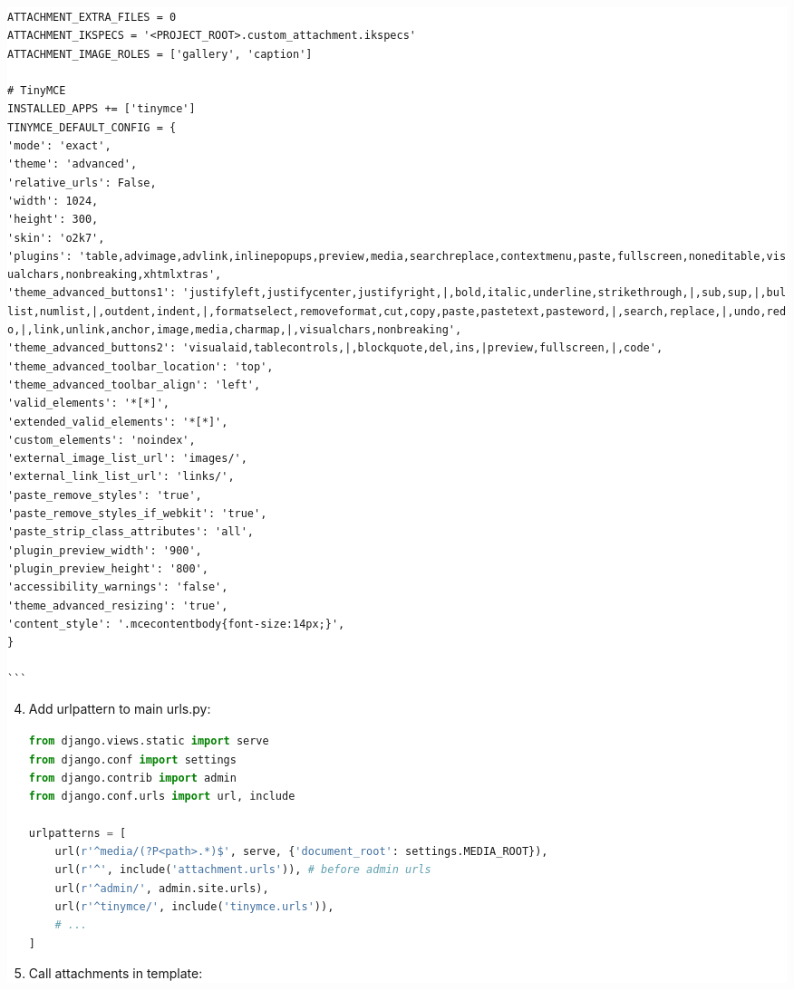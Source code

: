 	ATTACHMENT_EXTRA_FILES = 0
    ATTACHMENT_IKSPECS = '<PROJECT_ROOT>.custom_attachment.ikspecs'
	ATTACHMENT_IMAGE_ROLES = ['gallery', 'caption']

	# TinyMCE
    INSTALLED_APPS += ['tinymce']
    TINYMCE_DEFAULT_CONFIG = {
    'mode': 'exact',
    'theme': 'advanced',
    'relative_urls': False,
    'width': 1024,
    'height': 300,
    'skin': 'o2k7',
    'plugins': 'table,advimage,advlink,inlinepopups,preview,media,searchreplace,contextmenu,paste,fullscreen,noneditable,visualchars,nonbreaking,xhtmlxtras',
    'theme_advanced_buttons1': 'justifyleft,justifycenter,justifyright,|,bold,italic,underline,strikethrough,|,sub,sup,|,bullist,numlist,|,outdent,indent,|,formatselect,removeformat,cut,copy,paste,pastetext,pasteword,|,search,replace,|,undo,redo,|,link,unlink,anchor,image,media,charmap,|,visualchars,nonbreaking',
    'theme_advanced_buttons2': 'visualaid,tablecontrols,|,blockquote,del,ins,|preview,fullscreen,|,code',
    'theme_advanced_toolbar_location': 'top',
    'theme_advanced_toolbar_align': 'left',
    'valid_elements': '*[*]',
    'extended_valid_elements': '*[*]',
    'custom_elements': 'noindex',
    'external_image_list_url': 'images/',
    'external_link_list_url': 'links/',
    'paste_remove_styles': 'true',
    'paste_remove_styles_if_webkit': 'true',
    'paste_strip_class_attributes': 'all',
    'plugin_preview_width': '900',
    'plugin_preview_height': '800',
    'accessibility_warnings': 'false',
    'theme_advanced_resizing': 'true',
    'content_style': '.mcecontentbody{font-size:14px;}',
    }

	```
4. Add urlpattern to main urls.py:

    ```python
    from django.views.static import serve
	from django.conf import settings
    from django.contrib import admin
	from django.conf.urls import url, include

    urlpatterns = [
        url(r'^media/(?P<path>.*)$', serve, {'document_root': settings.MEDIA_ROOT}),
        url(r'^', include('attachment.urls')), # before admin urls
        url(r'^admin/', admin.site.urls),
        url(r'^tinymce/', include('tinymce.urls')),
        # ...
    ]
    ```
5. Call attachments in template:
